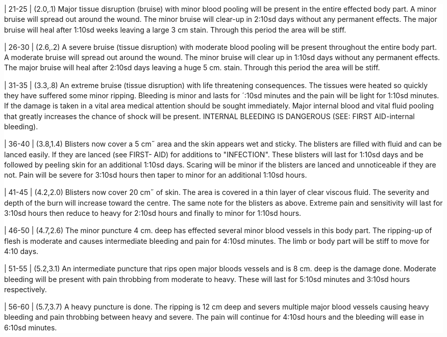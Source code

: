 | 21-25 | (2.0,.1) Major tissue disruption (bruise) with minor blood pooling
will be present in the entire effected body part. A minor bruise will spread out
around the wound. The minor bruise will clear-up in 2:10sd days without any
permanent effects. The major bruise will heal after 1:10sd weeks leaving a large
3 cm stain. Through this period the area will be stiff.

| 26-30 | (2.6,.2) A severe bruise (tissue disruption) with moderate blood
pooling will be present throughout the entire body part. A moderate bruise will
spread out around the wound. The minor bruise will clear up in 1:10sd days
without any permanent effects. The major bruise will heal after 2:10sd days
leaving a huge 5 cm. stain. Through this period the area will be stiff.

| 31-35 | (3.3,.8) An extreme bruise (tissue disruption) with life threatening
consequences. The tissues were heated so quickly they have suffered some minor
ripping. Bleeding is minor and lasts for ´:10sd minutes and the pain will be
light for 1:10sd minutes. If the damage is taken in a vital area medical
attention should be sought immediately. Major internal blood and vital fluid
pooling that greatly increases the chance of shock will be present. INTERNAL
BLEEDING IS DANGEROUS (SEE: FIRST AID-internal bleeding).

| 36-40 | (3.8,1.4) Blisters now cover a 5 cm˝ area and the skin appears wet and
sticky. The blisters are filled with fluid and can be lanced easily. If they are
lanced (see FIRST- AID) for additions to "INFECTION". These blisters will last
for 1:10sd days and be followed by peeling skin for an additional 1:10sd days.
Scaring will be minor if the blisters are lanced and unnoticeable if they are
not. Pain will be severe for 3:10sd hours then taper to minor for an additional
1:10sd hours.

| 41-45 | (4.2,2.0) Blisters now cover 20 cm˝ of skin. The area is covered in a
thin layer of clear viscous fluid. The severity and depth of the burn will
increase toward the centre. The same note for the blisters as above. Extreme
pain and sensitivity will last for 3:10sd hours then reduce to heavy for 2:10sd
hours and finally to minor for 1:10sd hours.

| 46-50 | (4.7,2.6) The minor puncture 4 cm. deep has effected several minor
blood vessels in this body part. The ripping-up of flesh is moderate and causes
intermediate bleeding and pain for 4:10sd minutes. The limb or body part will be
stiff to move for 4:10 days.

| 51-55 | (5.2,3.1) An intermediate puncture that rips open major bloods vessels
and is 8 cm. deep is the damage done. Moderate bleeding will be present with
pain throbbing from moderate to heavy. These will last for 5:10sd minutes and
3:10sd hours respectively.

| 56-60 | (5.7,3.7) A heavy puncture is done. The ripping is 12 cm deep and
severs multiple major blood vessels causing heavy bleeding and pain throbbing
between heavy and severe. The pain will continue for 4:10sd hours and the
bleeding will ease in 6:10sd minutes.
